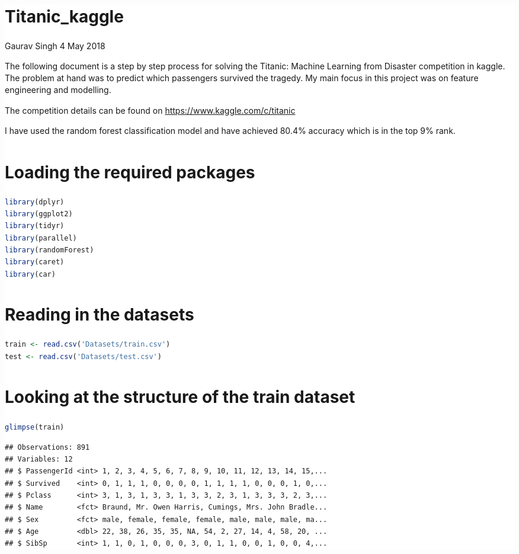 Titanic\_kaggle
================
Gaurav Singh
4 May 2018

The following document is a step by step process for solving the Titanic: Machine Learning from Disaster competition in kaggle. The problem at hand was to predict which passengers survived the tragedy. My main focus in this project was on feature engineering and modelling.

The competition details can be found on <https://www.kaggle.com/c/titanic>

I have used the random forest classification model and have achieved 80.4% accuracy which is in the top 9% rank.

Loading the required packages
=============================

``` r
library(dplyr)
library(ggplot2)
library(tidyr)
library(parallel)
library(randomForest)
library(caret)
library(car)
```

Reading in the datasets
=======================

``` r
train <- read.csv('Datasets/train.csv')
test <- read.csv('Datasets/test.csv')
```

Looking at the structure of the train dataset
=============================================

``` r
glimpse(train)
```

    ## Observations: 891
    ## Variables: 12
    ## $ PassengerId <int> 1, 2, 3, 4, 5, 6, 7, 8, 9, 10, 11, 12, 13, 14, 15,...
    ## $ Survived    <int> 0, 1, 1, 1, 0, 0, 0, 0, 1, 1, 1, 1, 0, 0, 0, 1, 0,...
    ## $ Pclass      <int> 3, 1, 3, 1, 3, 3, 1, 3, 3, 2, 3, 1, 3, 3, 3, 2, 3,...
    ## $ Name        <fct> Braund, Mr. Owen Harris, Cumings, Mrs. John Bradle...
    ## $ Sex         <fct> male, female, female, female, male, male, male, ma...
    ## $ Age         <dbl> 22, 38, 26, 35, 35, NA, 54, 2, 27, 14, 4, 58, 20, ...
    ## $ SibSp       <int> 1, 1, 0, 1, 0, 0, 0, 3, 0, 1, 1, 0, 0, 1, 0, 0, 4,...